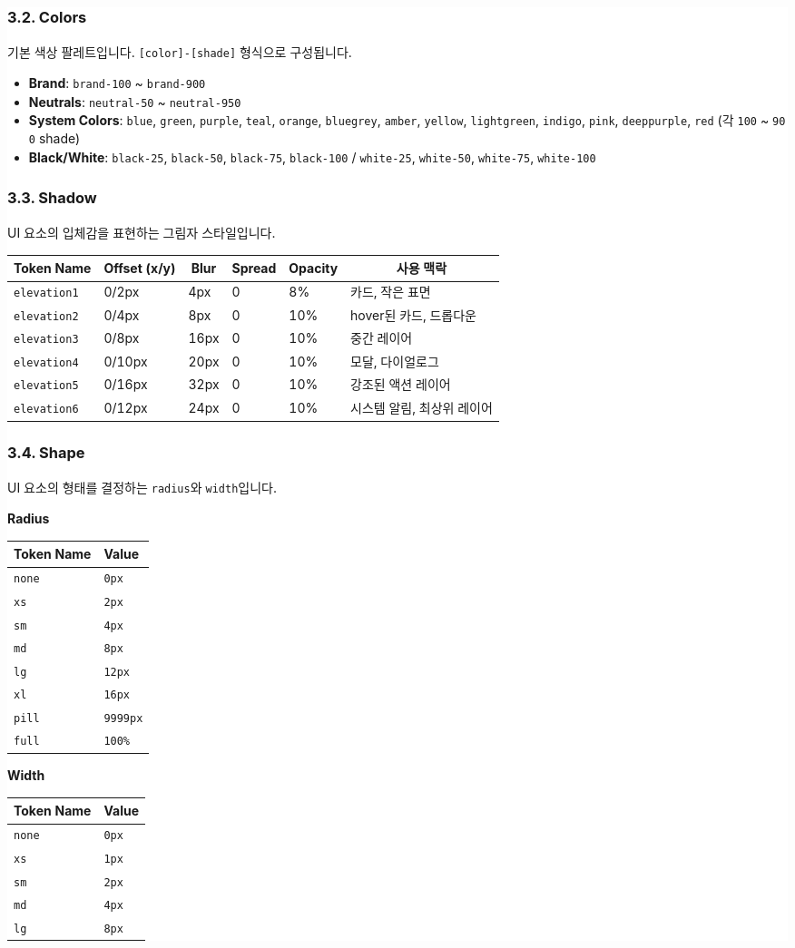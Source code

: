 ### 3.2. Colors

기본 색상 팔레트입니다. `[color]-[shade]` 형식으로 구성됩니다.

- **Brand**: `brand-100` ~ `brand-900`
- **Neutrals**: `neutral-50` ~ `neutral-950`
- **System Colors**: `blue`, `green`, `purple`, `teal`, `orange`, `bluegrey`, `amber`, `yellow`, `lightgreen`, `indigo`, `pink`, `deeppurple`, `red` (각 `100` ~ `900` shade)
- **Black/White**: `black-25`, `black-50`, `black-75`, `black-100` / `white-25`, `white-50`, `white-75`, `white-100`

### 3.3. Shadow

UI 요소의 입체감을 표현하는 그림자 스타일입니다.

| Token Name   | Offset (x/y) | Blur | Spread | Opacity | 사용 맥락                  |
| ------------ | ------------ | ---- | ------ | ------- | -------------------------- |
| `elevation1` | 0/2px        | 4px  | 0      | 8%      | 카드, 작은 표면            |
| `elevation2` | 0/4px        | 8px  | 0      | 10%     | hover된 카드, 드롭다운     |
| `elevation3` | 0/8px        | 16px | 0      | 10%     | 중간 레이어                |
| `elevation4` | 0/10px       | 20px | 0      | 10%     | 모달, 다이얼로그           |
| `elevation5` | 0/16px       | 32px | 0      | 10%     | 강조된 액션 레이어         |
| `elevation6` | 0/12px       | 24px | 0      | 10%     | 시스템 알림, 최상위 레이어 |

### 3.4. Shape

UI 요소의 형태를 결정하는 `radius`와 `width`입니다.

**Radius**

| Token Name | Value    |
| :--------- | :------- |
| `none`     | `0px`    |
| `xs`       | `2px`    |
| `sm`       | `4px`    |
| `md`       | `8px`    |
| `lg`       | `12px`   |
| `xl`       | `16px`   |
| `pill`     | `9999px` |
| `full`     | `100%`   |

**Width**

| Token Name | Value |
| :--------- | :---- |
| `none`     | `0px` |
| `xs`       | `1px` |
| `sm`       | `2px` |
| `md`       | `4px` |
| `lg`       | `8px` |
